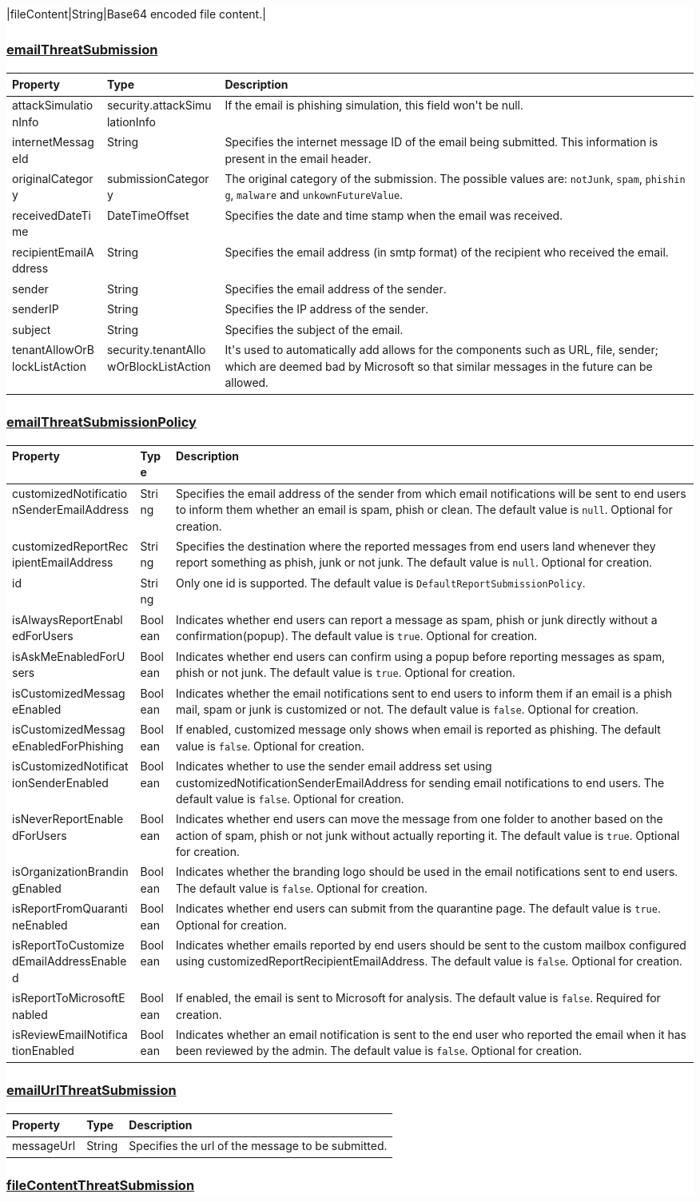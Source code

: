 |fileContent|String|Base64 encoded file content.|
### [emailThreatSubmission ](https://docs.microsoft.com/graph/api/resources/security-emailthreatsubmission?view=graph-rest-1.0&tabs=http)
| Property     | Type    | Description    |
|:-----------------------------|:-----------------------------|:-------------------------------------------------------------------------------------------------------|
| attackSimulationInfo         | security.attackSimulationInfo | If the email is phishing simulation, this field won't be null.|
| internetMessageId            | String                       | Specifies the internet message ID of the email being submitted. This information is present in the email header. |
| originalCategory             | submissionCategory           | The original category of the submission. The possible values are: `notJunk`, `spam`, `phishing`, `malware` and `unkownFutureValue`. |
| receivedDateTime             | DateTimeOffset               | Specifies the date and time stamp when the email was received.  | 
| recipientEmailAddress        | String                       | Specifies the email address (in smtp format) of the recipient who received the email. |
| sender                       | String                       | Specifies the email address of the sender. | 
| senderIP                     | String                       | Specifies the IP address of the sender. |
| subject                      | String                       | Specifies the subject of the email. |
| tenantAllowOrBlockListAction | security.tenantAllowOrBlockListAction | It's used to automatically add allows for the components such as URL, file, sender; which are deemed bad by Microsoft so that similar messages in the future can be allowed. |
### [emailThreatSubmissionPolicy ](https://docs.microsoft.com/graph/api/resources/security-emailthreatsubmissionpolicy?view=graph-rest-1.0&tabs=http)
| Property                                 | Type    | Description                                                                                |
|:-----------------------------------------|:--------|:-------------------------------------------------------------------------------------------|
| customizedNotificationSenderEmailAddress | String  | Specifies the email address of the sender from which email notifications will be sent to end users to inform them whether an email is spam, phish or clean. The default value is `null`. Optional for creation.                   |
| customizedReportRecipientEmailAddress    | String  | Specifies the destination where the reported messages from end users land whenever they report something as phish, junk or not junk. The default value is `null`. Optional for creation. |
| id                                       | String  | Only one id is supported. The default value is `DefaultReportSubmissionPolicy`. |
| isAlwaysReportEnabledForUsers            | Boolean | Indicates whether end users can report a message as spam, phish or junk directly without a confirmation(popup). The default value is `true`.  Optional for creation.          |
| isAskMeEnabledForUsers                   | Boolean | Indicates whether end users can confirm using a popup before reporting messages as spam, phish or not junk. The default value is `true`.  Optional for creation.   |
| isCustomizedMessageEnabled               | Boolean | Indicates whether the email notifications sent to end users to inform them if an email is a phish mail, spam or junk is customized or not. The default value is `false`. Optional for creation.    |
| isCustomizedMessageEnabledForPhishing    | Boolean | If enabled, customized message only shows when email is reported as phishing. The default value is `false`. Optional for creation. |
| isCustomizedNotificationSenderEnabled    | Boolean | Indicates whether to use the sender email address set using customizedNotificationSenderEmailAddress for sending email notifications to end users. The default value is `false`. Optional for creation.  |
| isNeverReportEnabledForUsers             | Boolean | Indicates whether end users can move the message from one folder to another based on the action of spam, phish or not junk without actually reporting it. The default value is `true`. Optional for creation.         |
| isOrganizationBrandingEnabled            | Boolean | Indicates whether the branding logo should be used in the email notifications sent to end users. The default value is `false`. Optional for creation.        |
| isReportFromQuarantineEnabled            | Boolean | Indicates whether end users can submit from the quarantine page. The default value is `true`. Optional for creation.  |
| isReportToCustomizedEmailAddressEnabled  | Boolean | Indicates whether emails reported by end users should be sent to the custom mailbox configured using customizedReportRecipientEmailAddress.  The default value is `false`. Optional for creation.              |
| isReportToMicrosoftEnabled               | Boolean | If enabled, the email is sent to Microsoft for analysis. The default value is `false`. Required for creation.  |
| isReviewEmailNotificationEnabled         | Boolean | Indicates whether an email notification is sent to the end user who reported the email when it has been reviewed by the admin. The default value is `false`. Optional for creation.  |
### [emailUrlThreatSubmission ](https://docs.microsoft.com/graph/api/resources/security-emailurlthreatsubmission?view=graph-rest-1.0&tabs=http)
| Property   | Type   | Description                            |
|:-----------|:-------|:---------------------------------------|
| messageUrl | String | Specifies the url of the message to be submitted. |
### [fileContentThreatSubmission ](https://docs.microsoft.com/graph/api/resources/security-filecontentthreatsubmission?view=graph-rest-1.0&tabs=http)